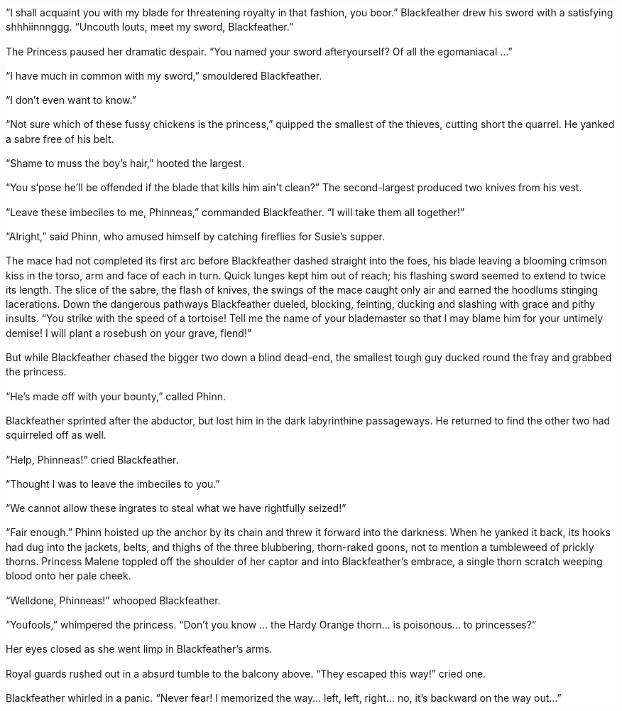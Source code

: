 “I shall acquaint you with my blade for threatening royalty in that fashion, you boor.” Blackfeather drew his sword with a satisfying shhhiinnnggg. “Uncouth louts, meet my sword, Blackfeather.”

The Princess paused her dramatic despair. “You named your sword afteryourself? Of all the egomaniacal …”

“I have much in common with my sword,” smouldered Blackfeather.

“I don’t even want to know.”

“Not sure which of these fussy chickens is the princess,” quipped the smallest of the thieves, cutting short the quarrel. He yanked a sabre free of his belt.

“Shame to muss the boy’s hair,” hooted the largest.

“You s’pose he’ll be offended if the blade that kills him ain’t clean?” The second-largest produced two knives from his vest.

“Leave these imbeciles to me, Phinneas,” commanded Blackfeather. “I will take them all together!”

“Alright,” said Phinn, who amused himself by catching fireflies for Susie’s supper.

The mace had not completed its first arc before Blackfeather dashed straight into the foes, his blade leaving a blooming crimson kiss in the torso, arm and face of each in turn. Quick lunges kept him out of reach; his flashing sword seemed to extend to twice its length. The slice of the sabre, the flash of knives, the swings of the mace caught only air and earned the hoodlums stinging lacerations. Down the dangerous pathways Blackfeather dueled, blocking, feinting, ducking and slashing with grace and pithy insults. “You strike with the speed of a tortoise! Tell me the name of your blademaster so that I may blame him for your untimely demise! I will plant a rosebush on your grave, fiend!”

But while Blackfeather chased the bigger two down a blind dead-end, the smallest tough guy ducked round the fray and grabbed the princess.

“He’s made off with your bounty,” called Phinn.

Blackfeather sprinted after the abductor, but lost him in the dark labyrinthine passageways. He returned to find the other two had squirreled off as well.

“Help, Phinneas!” cried Blackfeather.

“Thought I was to leave the imbeciles to you.”

“We cannot allow these ingrates to steal what we have rightfully seized!”

“Fair enough.” Phinn hoisted up the anchor by its chain and threw it forward into the darkness. When he yanked it back, its hooks had dug into the jackets, belts, and thighs of the three blubbering, thorn-raked goons, not to mention a tumbleweed of prickly thorns. Princess Malene toppled off the shoulder of her captor and into Blackfeather’s embrace, a single thorn scratch weeping blood onto her pale cheek.

“Welldone, Phinneas!” whooped Blackfeather.

“Youfools,” whimpered the princess. “Don’t you know … the Hardy Orange thorn… is poisonous… to princesses?”

Her eyes closed as she went limp in Blackfeather’s arms.

Royal guards rushed out in a absurd tumble to the balcony above. “They escaped this way!” cried one.

Blackfeather whirled in a panic. “Never fear! I memorized the way… left, left, right… no, it’s backward on the way out…”
